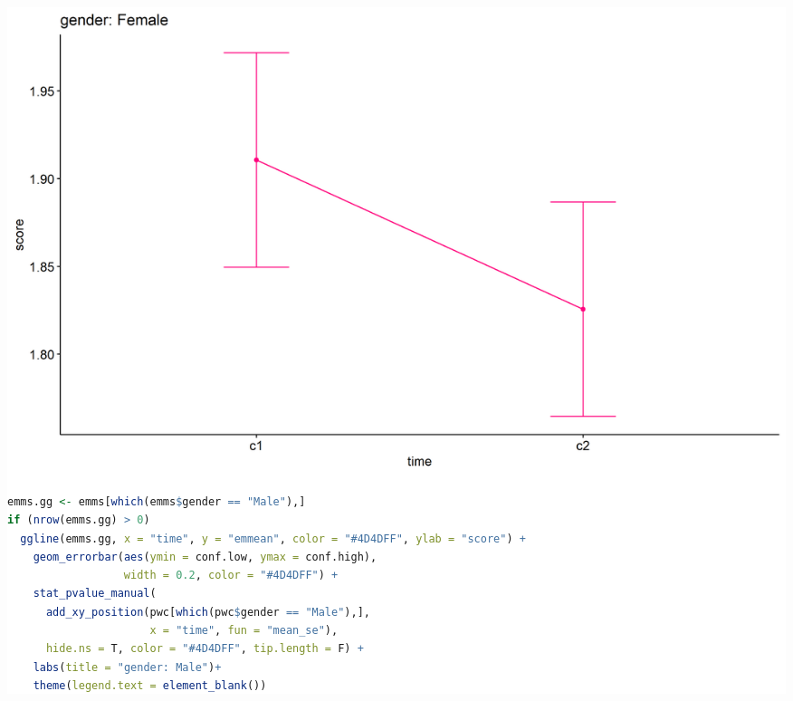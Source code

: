 ![](aov-students-5_9-score-c1_c2_files/figure-gfm/unnamed-chunk-40-1.png)

``` r
emms.gg <- emms[which(emms$gender == "Male"),]
if (nrow(emms.gg) > 0)
  ggline(emms.gg, x = "time", y = "emmean", color = "#4D4DFF", ylab = "score") +
    geom_errorbar(aes(ymin = conf.low, ymax = conf.high),
                  width = 0.2, color = "#4D4DFF") +
    stat_pvalue_manual(
      add_xy_position(pwc[which(pwc$gender == "Male"),],
                      x = "time", fun = "mean_se"),
      hide.ns = T, color = "#4D4DFF", tip.length = F) +
    labs(title = "gender: Male")+
    theme(legend.text = element_blank())
```
